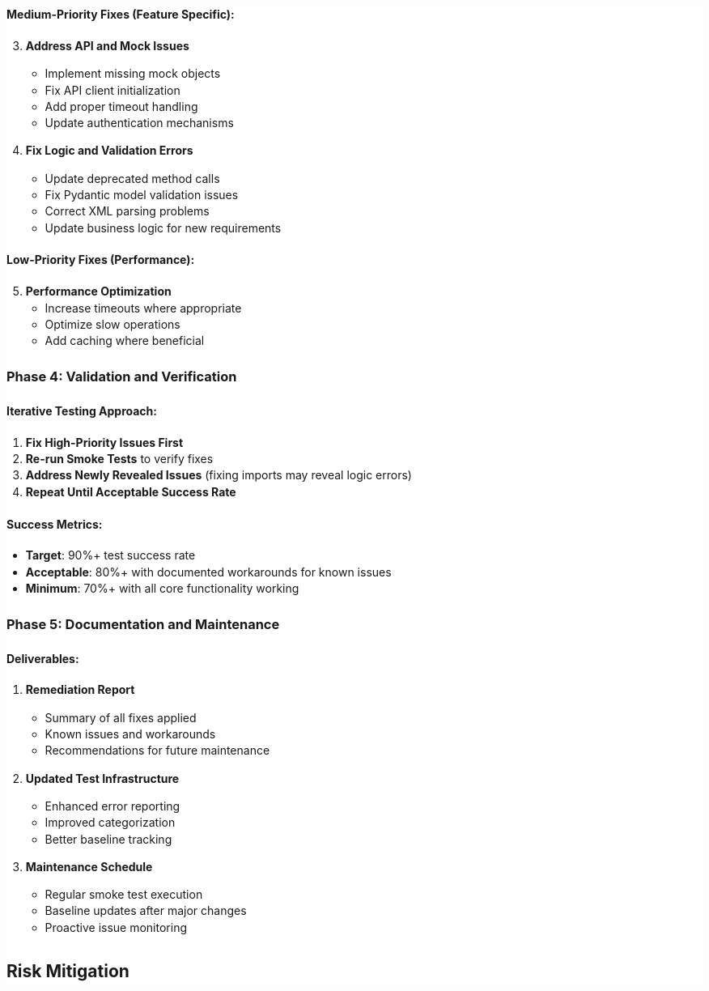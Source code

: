 #### Medium-Priority Fixes (Feature Specific):
3. **Address API and Mock Issues**
   - Implement missing mock objects
   - Fix API client initialization
   - Add proper timeout handling
   - Update authentication mechanisms

4. **Fix Logic and Validation Errors**
   - Update deprecated method calls
   - Fix Pydantic model validation issues
   - Correct XML parsing problems
   - Update business logic for new requirements

#### Low-Priority Fixes (Performance):
5. **Performance Optimization**
   - Increase timeouts where appropriate
   - Optimize slow operations
   - Add caching where beneficial

### Phase 4: Validation and Verification

#### Iterative Testing Approach:
1. **Fix High-Priority Issues First**
2. **Re-run Smoke Tests** to verify fixes
3. **Address Newly Revealed Issues** (fixing imports may reveal logic errors)
4. **Repeat Until Acceptable Success Rate**

#### Success Metrics:
- **Target**: 90%+ test success rate
- **Acceptable**: 80%+ with documented workarounds for known issues
- **Minimum**: 70%+ with all core functionality working

### Phase 5: Documentation and Maintenance

#### Deliverables:
1. **Remediation Report**
   - Summary of all fixes applied
   - Known issues and workarounds
   - Recommendations for future maintenance

2. **Updated Test Infrastructure**
   - Enhanced error reporting
   - Improved categorization
   - Better baseline tracking

3. **Maintenance Schedule**
   - Regular smoke test execution
   - Baseline updates after major changes
   - Proactive issue monitoring

## Risk Mitigation
